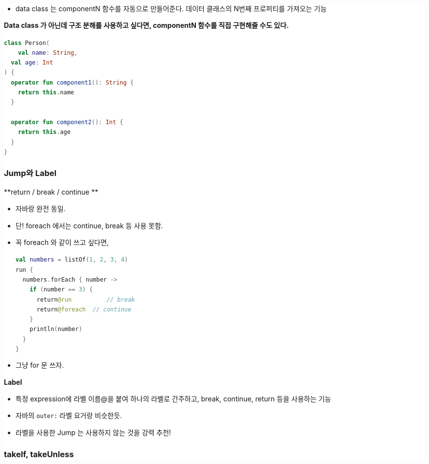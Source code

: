 - data class 는 componentN 함수를 자동으로 만들어준다. 데이터 클래스의 N번째 프로퍼티를 가져오는 기능



**Data class 가 아닌데 구조 분해를 사용하고 싶다면, componentN 함수를 직접 구현해줄 수도 있다.**

``` kotlin
class Person(
	val name: String,
  val age: Int
) {
  operator fun component1(): String {
    return this.name
  }
  
  operator fun component2(): Int {
    return this.age
  }
}
```



### Jump와 Label

**return / break / continue **

- 자바랑 완전 동일.

- 단! foreach 에서는 continue, break 등 사용 못함.

- 꼭 foreach 와 같이 쓰고 싶다면,

  ``` kotlin
  val numbers = listOf(1, 2, 3, 4)
  run {
    numbers.forEach { number ->
      if (number == 3) {
        return@run			// break
        return@foreach	// continue
      }
      println(number)
    }
  }
  ```

- 그냥 for 문 쓰자.



**Label**

- 특정 expression에 라벨 이름@을 붙여 하나의 라벨로 간주하고, break, continue, return 등을 사용하는 기능

- 자바의 `outer:` 라벨 요거랑 비슷한듯.
- 라벨을 사용한 Jump 는 사용하지 않는 것을 강력 추천!



### takeIf, takeUnless
